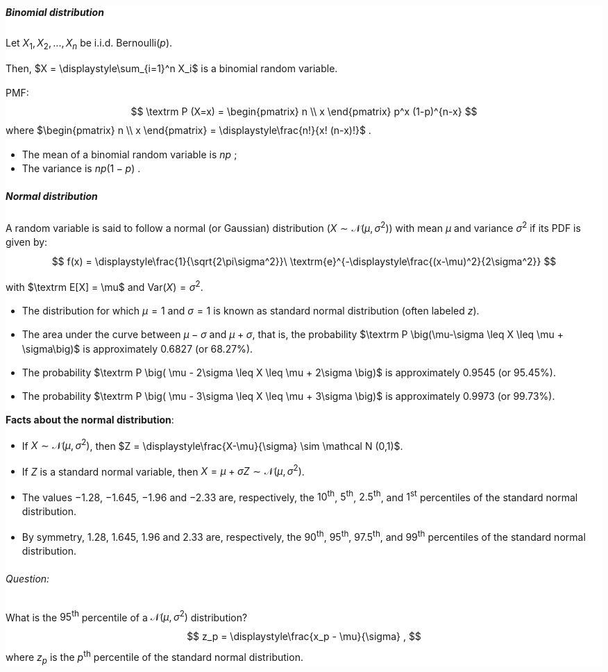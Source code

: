 ##### Binomial distribution

Let $X_1, X_2, ..., X_n$ be i.i.d. $\textrm{Bernoulli}(p)$.

Then, $X = \displaystyle\sum_{i=1}^n X_i$ is a binomial random variable.

PMF:
$$
\textrm P (X=x) =
\begin{pmatrix}
n \\ x
\end{pmatrix}
p^x (1-p)^{n-x}
$$
where $\begin{pmatrix} n \\ x \end{pmatrix} = \displaystyle\frac{n!}{x! (n-x)!}$ .

- The mean of a binomial random variable is $np$ ;
- The variance is $np(1-p)$ .

##### Normal distribution

A random variable is said to follow a normal (or Gaussian) distribution ($X \sim \mathcal N (\mu, \sigma^2)$) with mean $\mu$ and variance $\sigma^2$ if its PDF is given by:
$$
f(x) = \displaystyle\frac{1}{\sqrt{2\pi\sigma^2}}\  \textrm{e}^{-\displaystyle\frac{(x-\mu)^2}{2\sigma^2}}
$$


with $\textrm E[X] = \mu$ and $\textrm{Var}(X)=\sigma^2$.

- The distribution for which $\mu = 1$ and $\sigma = 1$ is known as standard normal distribution (often labeled $z$).

- The area under the curve between $\mu - \sigma$ and $\mu + \sigma$, that is, the probability $\textrm P \big(\mu-\sigma \leq X \leq \mu + \sigma\big)$ is approximately $0.6827$ (or $68.27\%$).
- The probability $\textrm P \big( \mu - 2\sigma \leq X \leq \mu + 2\sigma \big)$ is approximately $0.9545$ (or $95.45\%$).
- The probability $\textrm P \big( \mu - 3\sigma \leq X \leq \mu + 3\sigma \big)$ is approximately $0.9973$ (or $99.73\%$).

**Facts about the normal distribution**:

- If $X \sim \mathcal N (\mu, \sigma^2)$, then $Z = \displaystyle\frac{X-\mu}{\sigma} \sim \mathcal N (0,1)$.
- If $Z$ is a standard normal variable, then $X = \mu + \sigma Z \sim \mathcal N (\mu, \sigma^2)$.

- The values $-1.28$, $-1.645$, $-1.96$ and $-2.33$ are, respectively, the $10^{\textrm{th}}$, $5^{\textrm{th}}$, $2.5^{\textrm{th}}$, and $1^{\textrm{st}}$ percentiles of the standard normal distribution.
- By symmetry,  $1.28$, $1.645$, $1.96$ and $2.33$ are, respectively, the $90^{\textrm{th}}$, $95^{\textrm{th}}$, $97.5^{\textrm{th}}$, and $99^{\textrm{th}}$ percentiles of the standard normal distribution.

###### Question:

What is the $95^{\textrm{th}}$ percentile of a $\mathcal N (\mu, \sigma^2)$ distribution?
$$
z_p = \displaystyle\frac{x_p - \mu}{\sigma} ,
$$
where $z_p$ is the $p^{\textrm{th}}$ percentile of the standard normal distribution.

